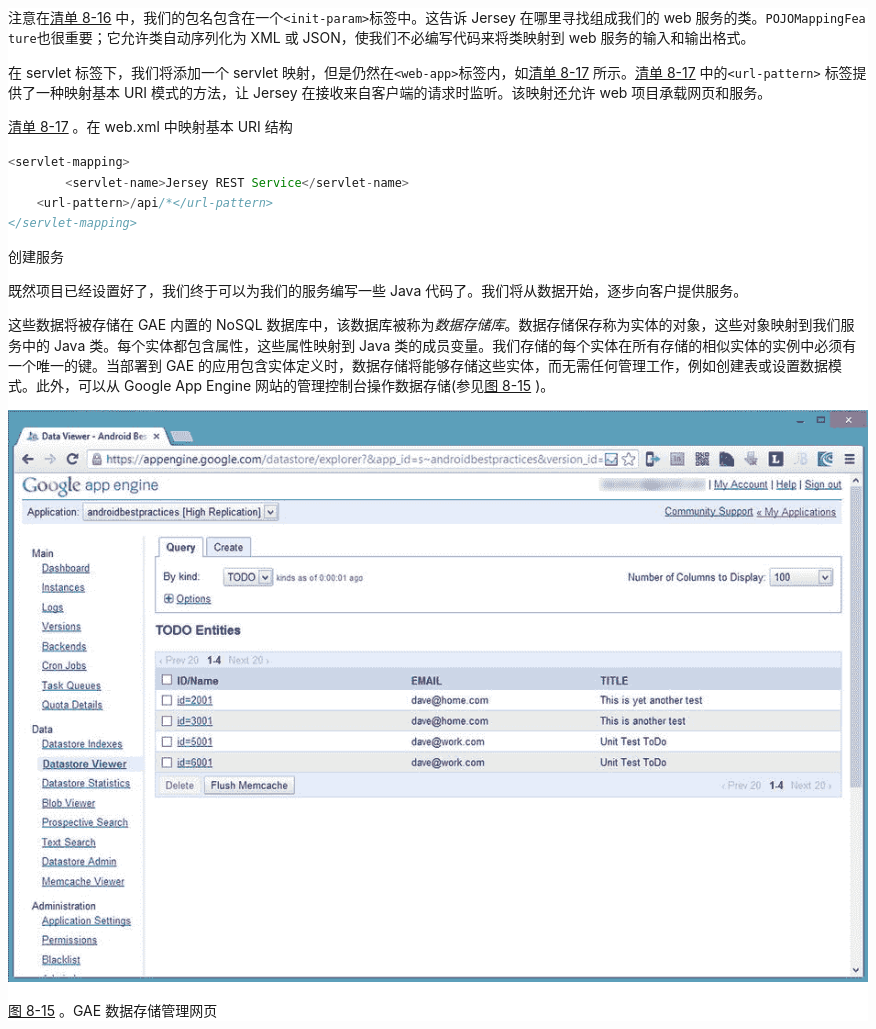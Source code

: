 注意在[清单 8-16](#list16) 中，我们的包名包含在一个`<init-param>`标签中。这告诉 Jersey 在哪里寻找组成我们的 web 服务的类。`POJOMappingFeature`也很重要；它允许类自动序列化为 XML 或 JSON，使我们不必编写代码来将类映射到 web 服务的输入和输出格式。

在 servlet 标签下，我们将添加一个 servlet 映射，但是仍然在`<web-app>`标签内，如[清单 8-17](#list17) 所示。[清单 8-17](#list17) 中的`<url-pattern>` 标签提供了一种映射基本 URI 模式的方法，让 Jersey 在接收来自客户端的请求时监听。该映射还允许 web 项目承载网页和服务。

[清单 8-17](#_list17) 。在 web.xml 中映射基本 URI 结构

```java
<servlet-mapping>
        <servlet-name>Jersey REST Service</servlet-name>
    <url-pattern>/api/*</url-pattern>
</servlet-mapping>
```

创建服务

既然项目已经设置好了，我们终于可以为我们的服务编写一些 Java 代码了。我们将从数据开始，逐步向客户提供服务。

这些数据将被存储在 GAE 内置的 NoSQL 数据库中，该数据库被称为*数据存储库*。数据存储保存称为实体的对象，这些对象映射到我们服务中的 Java 类。每个实体都包含属性，这些属性映射到 Java 类的成员变量。我们存储的每个实体在所有存储的相似实体的实例中必须有一个唯一的键。当部署到 GAE 的应用包含实体定义时，数据存储将能够存储这些实体，而无需任何管理工作，例如创建表或设置数据模式。此外，可以从 Google App Engine 网站的管理控制台操作数据存储(参见[图 8-15](#Fig15) )。

![9781430258575_Fig08-15.jpg](img/9781430258575_Fig08-15.jpg)

[图 8-15](#_Fig15) 。GAE 数据存储管理网页
